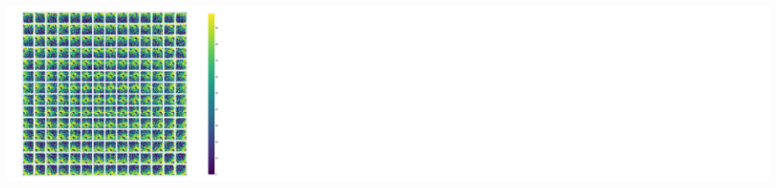 <img src="deit_pi_qk_center/deit_pi_qk_center_l2_h3.png" width="240" />

</p>

<p float="left" align="left">
